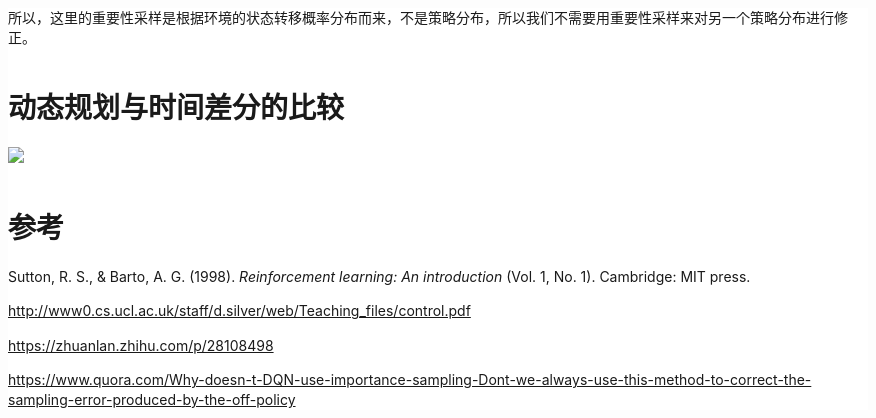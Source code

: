 所以，这里的重要性采样是根据环境的状态转移概率分布而来，不是策略分布，所以我们不需要用重要性采样来对另一个策略分布进行修正。

# 动态规划与时间差分的比较

![](/images/2018-05-22-无模型控制-Model-Free-Control/CRF2hd.png)

# 参考

Sutton, R. S., & Barto, A. G. (1998). *Reinforcement learning: An introduction* (Vol. 1, No. 1). Cambridge: MIT press.

<http://www0.cs.ucl.ac.uk/staff/d.silver/web/Teaching_files/control.pdf>

<https://zhuanlan.zhihu.com/p/28108498>

https://www.quora.com/Why-doesn-t-DQN-use-importance-sampling-Dont-we-always-use-this-method-to-correct-the-sampling-error-produced-by-the-off-policy